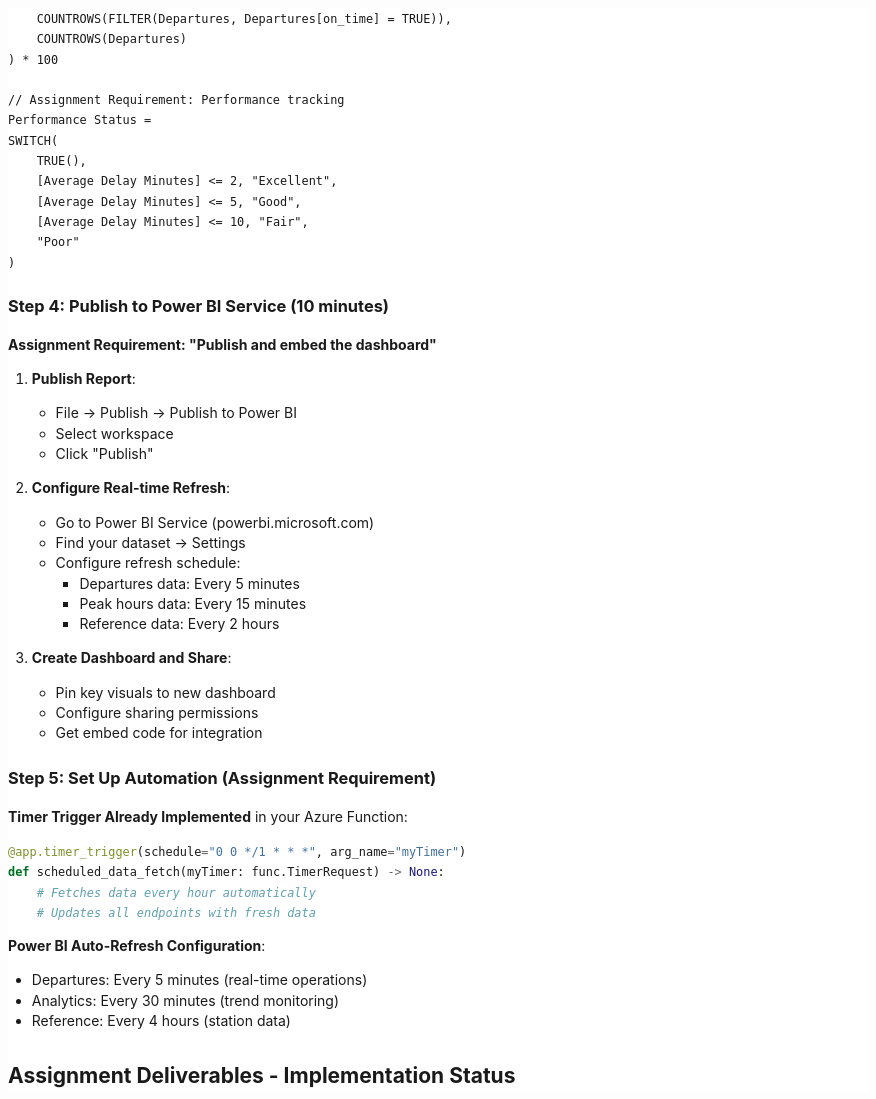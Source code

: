 ```dax
    COUNTROWS(FILTER(Departures, Departures[on_time] = TRUE)),
    COUNTROWS(Departures)
) * 100

// Assignment Requirement: Performance tracking
Performance Status = 
SWITCH(
    TRUE(),
    [Average Delay Minutes] <= 2, "Excellent",
    [Average Delay Minutes] <= 5, "Good",
    [Average Delay Minutes] <= 10, "Fair",
    "Poor"
)
```

### Step 4: Publish to Power BI Service (10 minutes)

**Assignment Requirement: "Publish and embed the dashboard"**

1. **Publish Report**:
   - File → Publish → Publish to Power BI
   - Select workspace
   - Click "Publish"

2. **Configure Real-time Refresh**:
   - Go to Power BI Service (powerbi.microsoft.com)
   - Find your dataset → Settings
   - Configure refresh schedule:
     - Departures data: Every 5 minutes
     - Peak hours data: Every 15 minutes
     - Reference data: Every 2 hours

3. **Create Dashboard and Share**:
   - Pin key visuals to new dashboard
   - Configure sharing permissions
   - Get embed code for integration

### Step 5: Set Up Automation (Assignment Requirement)

**Timer Trigger Already Implemented** in your Azure Function:
```python
@app.timer_trigger(schedule="0 0 */1 * * *", arg_name="myTimer")
def scheduled_data_fetch(myTimer: func.TimerRequest) -> None:
    # Fetches data every hour automatically
    # Updates all endpoints with fresh data
```

**Power BI Auto-Refresh Configuration**:
- Departures: Every 5 minutes (real-time operations)
- Analytics: Every 30 minutes (trend monitoring)
- Reference: Every 4 hours (station data)

## Assignment Deliverables - Implementation Status
